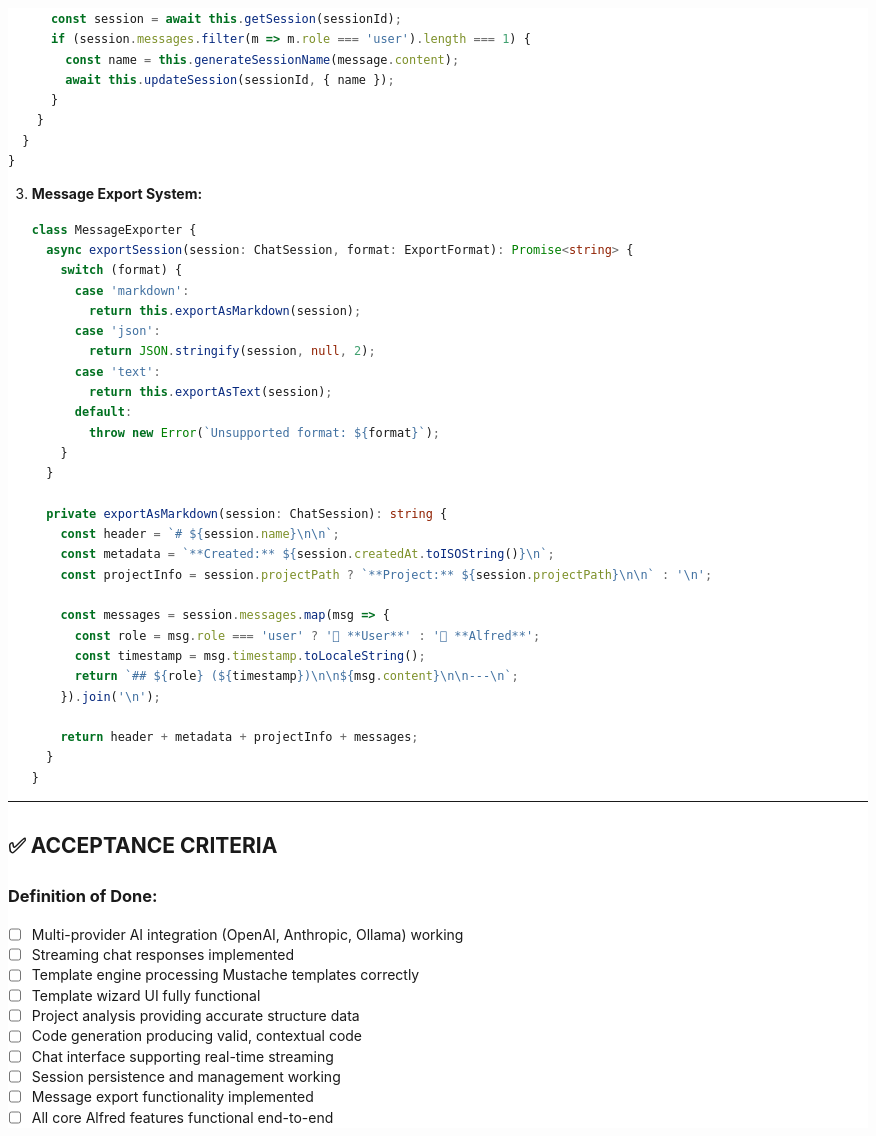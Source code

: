    ```typescript
         const session = await this.getSession(sessionId);
         if (session.messages.filter(m => m.role === 'user').length === 1) {
           const name = this.generateSessionName(message.content);
           await this.updateSession(sessionId, { name });
         }
       }
     }
   }
   ```

3. **Message Export System:**
   ```typescript
   class MessageExporter {
     async exportSession(session: ChatSession, format: ExportFormat): Promise<string> {
       switch (format) {
         case 'markdown':
           return this.exportAsMarkdown(session);
         case 'json':
           return JSON.stringify(session, null, 2);
         case 'text':
           return this.exportAsText(session);
         default:
           throw new Error(`Unsupported format: ${format}`);
       }
     }
     
     private exportAsMarkdown(session: ChatSession): string {
       const header = `# ${session.name}\n\n`;
       const metadata = `**Created:** ${session.createdAt.toISOString()}\n`;
       const projectInfo = session.projectPath ? `**Project:** ${session.projectPath}\n\n` : '\n';
       
       const messages = session.messages.map(msg => {
         const role = msg.role === 'user' ? '👤 **User**' : '🤖 **Alfred**';
         const timestamp = msg.timestamp.toLocaleString();
         return `## ${role} (${timestamp})\n\n${msg.content}\n\n---\n`;
       }).join('\n');
       
       return header + metadata + projectInfo + messages;
     }
   }
   ```

---

## ✅ ACCEPTANCE CRITERIA

### Definition of Done:
- [ ] Multi-provider AI integration (OpenAI, Anthropic, Ollama) working
- [ ] Streaming chat responses implemented
- [ ] Template engine processing Mustache templates correctly
- [ ] Template wizard UI fully functional
- [ ] Project analysis providing accurate structure data
- [ ] Code generation producing valid, contextual code
- [ ] Chat interface supporting real-time streaming
- [ ] Session persistence and management working
- [ ] Message export functionality implemented
- [ ] All core Alfred features functional end-to-end
